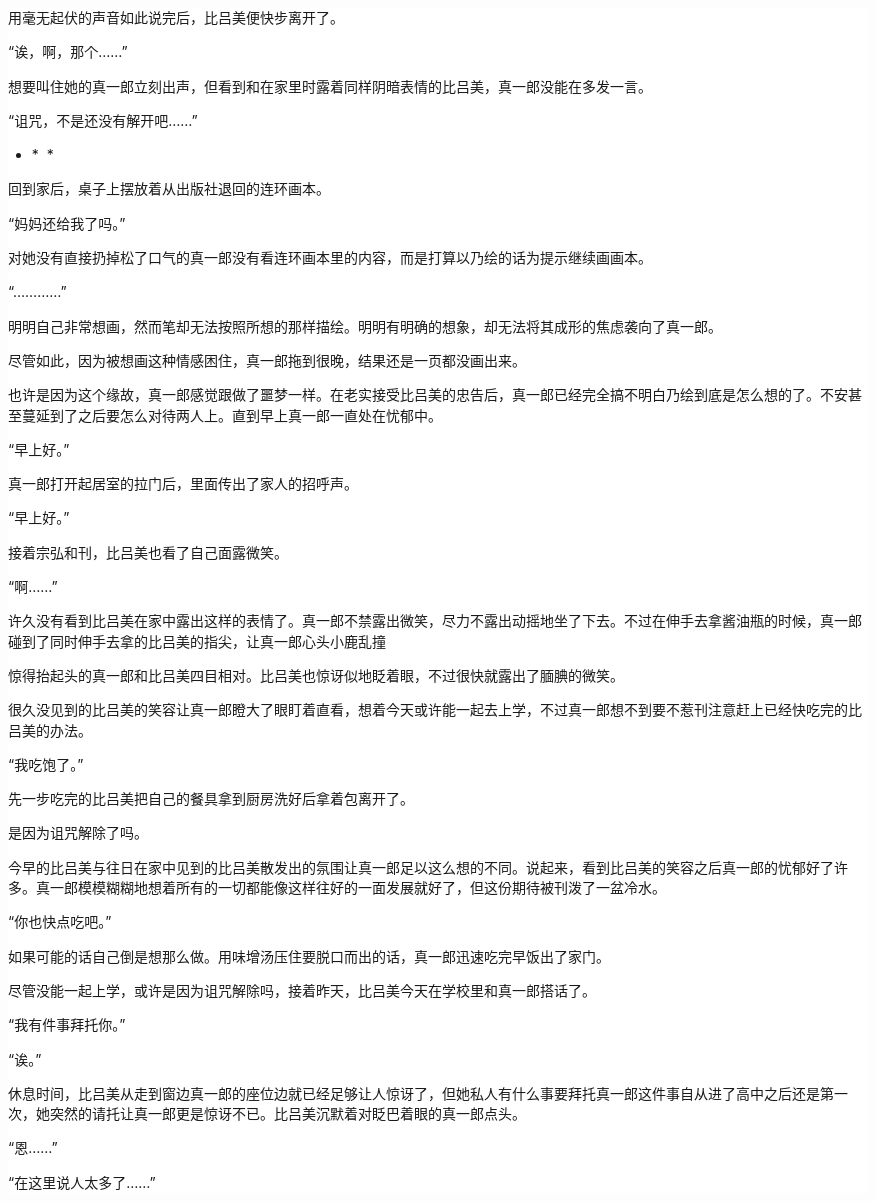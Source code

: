 用毫无起伏的声音如此说完后，比吕美便快步离开了。

“诶，啊，那个……”

想要叫住她的真一郎立刻出声，但看到和在家里时露着同样阴暗表情的比吕美，真一郎没能在多发一言。

“诅咒，不是还没有解开吧……”

* *  *

回到家后，桌子上摆放着从出版社退回的连环画本。

“妈妈还给我了吗。”

对她没有直接扔掉松了口气的真一郎没有看连环画本里的内容，而是打算以乃绘的话为提示继续画画本。

“…………”

明明自己非常想画，然而笔却无法按照所想的那样描绘。明明有明确的想象，却无法将其成形的焦虑袭向了真一郎。

尽管如此，因为被想画这种情感困住，真一郎拖到很晚，结果还是一页都没画出来。

也许是因为这个缘故，真一郎感觉跟做了噩梦一样。在老实接受比吕美的忠告后，真一郎已经完全搞不明白乃绘到底是怎么想的了。不安甚至蔓延到了之后要怎么对待两人上。直到早上真一郎一直处在忧郁中。

“早上好。”

真一郎打开起居室的拉门后，里面传出了家人的招呼声。

“早上好。”

接着宗弘和刊，比吕美也看了自己面露微笑。

“啊……”

许久没有看到比吕美在家中露出这样的表情了。真一郎不禁露出微笑，尽力不露出动摇地坐了下去。不过在伸手去拿酱油瓶的时候，真一郎碰到了同时伸手去拿的比吕美的指尖，让真一郎心头小鹿乱撞

惊得抬起头的真一郎和比吕美四目相对。比吕美也惊讶似地眨着眼，不过很快就露出了腼腆的微笑。

很久没见到的比吕美的笑容让真一郎瞪大了眼盯着直看，想着今天或许能一起去上学，不过真一郎想不到要不惹刊注意赶上已经快吃完的比吕美的办法。

“我吃饱了。”

先一步吃完的比吕美把自己的餐具拿到厨房洗好后拿着包离开了。

是因为诅咒解除了吗。

今早的比吕美与往日在家中见到的比吕美散发出的氛围让真一郎足以这么想的不同。说起来，看到比吕美的笑容之后真一郎的忧郁好了许多。真一郎模模糊糊地想着所有的一切都能像这样往好的一面发展就好了，但这份期待被刊泼了一盆冷水。

“你也快点吃吧。”

如果可能的话自己倒是想那么做。用味增汤压住要脱口而出的话，真一郎迅速吃完早饭出了家门。

尽管没能一起上学，或许是因为诅咒解除吗，接着昨天，比吕美今天在学校里和真一郎搭话了。

“我有件事拜托你。”

“诶。”

休息时间，比吕美从走到窗边真一郎的座位边就已经足够让人惊讶了，但她私人有什么事要拜托真一郎这件事自从进了高中之后还是第一次，她突然的请托让真一郎更是惊讶不已。比吕美沉默着对眨巴着眼的真一郎点头。

“恩……”

“在这里说人太多了……”
